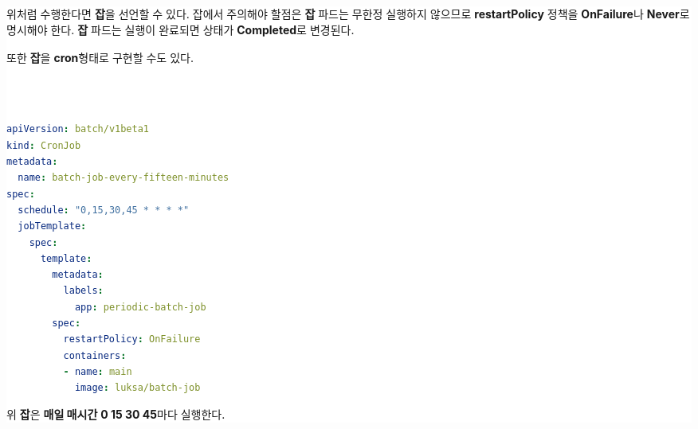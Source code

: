 ````yaml
````

위처럼 수행한다면 **잡**을 선언할 수 있다. 잡에서 주의해야 할점은 **잡** 파드는 무한정 실행하지 않으므로 **restartPolicy**
정책을 **OnFailure**나 **Never**로 명시해야 한다. **잡** 파드는 실행이 완료되면 상태가 **Completed**로 변경된다.

또한 **잡**을 **cron**형태로 구현할 수도 있다.

<br>
<br>

````yaml
apiVersion: batch/v1beta1
kind: CronJob
metadata:
  name: batch-job-every-fifteen-minutes
spec:
  schedule: "0,15,30,45 * * * *"
  jobTemplate:
    spec:
      template:
        metadata:
          labels:
            app: periodic-batch-job
        spec:
          restartPolicy: OnFailure
          containers:
          - name: main
            image: luksa/batch-job
````

위 **잡**은 **매일 매시간** **0 15 30 45**마다 실행한다.

